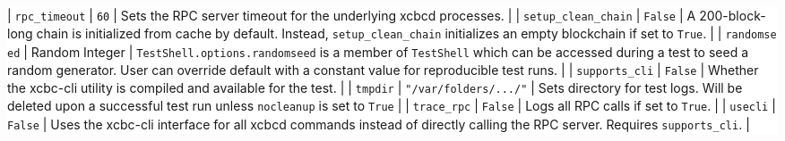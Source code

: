 | `rpc_timeout` | `60` | Sets the RPC server timeout for the underlying xcbcd processes. |
| `setup_clean_chain` | `False` | A 200-block-long chain is initialized from cache by default. Instead, `setup_clean_chain` initializes an empty blockchain if set to `True`. |
| `randomseed` | Random Integer | `TestShell.options.randomseed` is a member of `TestShell` which can be accessed during a test to seed a random generator. User can override default with a constant value for reproducible test runs. |
| `supports_cli` | `False` | Whether the xcbc-cli utility is compiled and available for the test. |
| `tmpdir` | `"/var/folders/.../"` | Sets directory for test logs. Will be deleted upon a successful test run unless `nocleanup` is set to `True` |
| `trace_rpc` | `False` | Logs all RPC calls if set to `True`. |
| `usecli` | `False` | Uses the xcbc-cli interface for all xcbcd commands instead of directly calling the RPC server. Requires `supports_cli`. |
